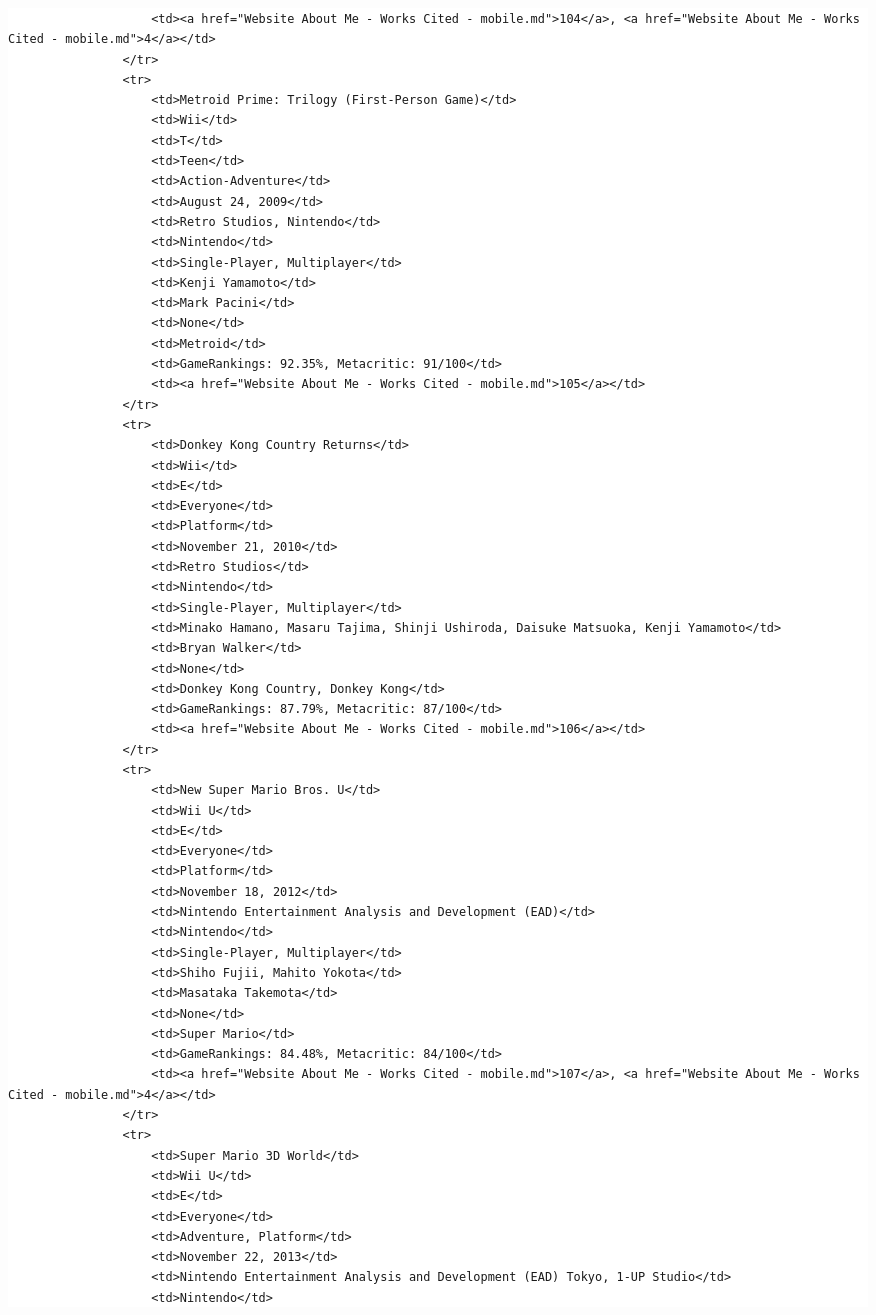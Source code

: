 						<td><a href="Website About Me - Works Cited - mobile.md">104</a>, <a href="Website About Me - Works Cited - mobile.md">4</a></td>
					</tr>
					<tr>
						<td>Metroid Prime: Trilogy (First-Person Game)</td>
						<td>Wii</td>
						<td>T</td>
						<td>Teen</td>
						<td>Action-Adventure</td>
						<td>August 24, 2009</td>
						<td>Retro Studios, Nintendo</td>
						<td>Nintendo</td>
						<td>Single-Player, Multiplayer</td>
						<td>Kenji Yamamoto</td>
						<td>Mark Pacini</td>
						<td>None</td>
						<td>Metroid</td>
						<td>GameRankings: 92.35%, Metacritic: 91/100</td>
						<td><a href="Website About Me - Works Cited - mobile.md">105</a></td>
					</tr>
					<tr>
						<td>Donkey Kong Country Returns</td>
						<td>Wii</td>
						<td>E</td>
						<td>Everyone</td>
						<td>Platform</td>
						<td>November 21, 2010</td>
						<td>Retro Studios</td>
						<td>Nintendo</td>
						<td>Single-Player, Multiplayer</td>
						<td>Minako Hamano, Masaru Tajima, Shinji Ushiroda, Daisuke Matsuoka, Kenji Yamamoto</td>
						<td>Bryan Walker</td>
						<td>None</td>
						<td>Donkey Kong Country, Donkey Kong</td>
						<td>GameRankings: 87.79%, Metacritic: 87/100</td>
						<td><a href="Website About Me - Works Cited - mobile.md">106</a></td>
					</tr>
					<tr>
						<td>New Super Mario Bros. U</td>
						<td>Wii U</td>
						<td>E</td>
						<td>Everyone</td>
						<td>Platform</td>
						<td>November 18, 2012</td>
						<td>Nintendo Entertainment Analysis and Development (EAD)</td>
						<td>Nintendo</td>
						<td>Single-Player, Multiplayer</td>
						<td>Shiho Fujii, Mahito Yokota</td>
						<td>Masataka Takemota</td>
						<td>None</td>
						<td>Super Mario</td>
						<td>GameRankings: 84.48%, Metacritic: 84/100</td>
						<td><a href="Website About Me - Works Cited - mobile.md">107</a>, <a href="Website About Me - Works Cited - mobile.md">4</a></td>
					</tr>
					<tr>
						<td>Super Mario 3D World</td>
						<td>Wii U</td>
						<td>E</td>
						<td>Everyone</td>
						<td>Adventure, Platform</td>
						<td>November 22, 2013</td>
						<td>Nintendo Entertainment Analysis and Development (EAD) Tokyo, 1-UP Studio</td>
						<td>Nintendo</td>